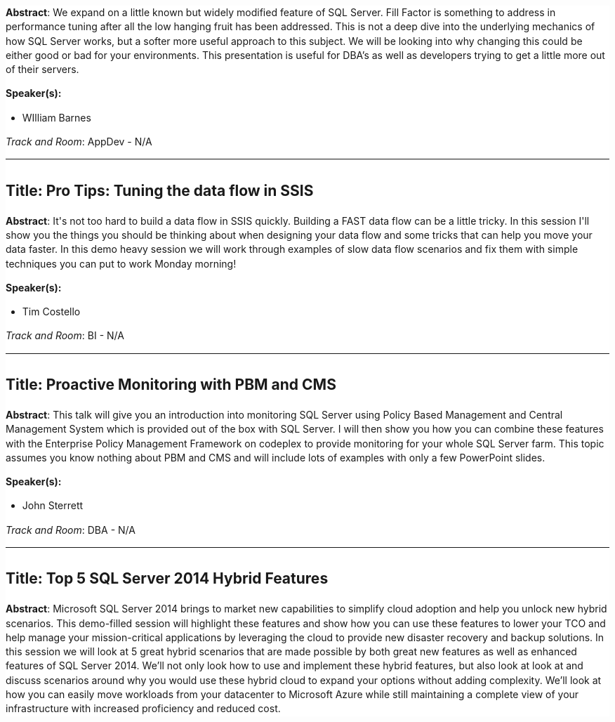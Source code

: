 **Abstract**:
We expand on a little known but widely modified feature of SQL Server. Fill Factor is something to address in performance tuning after all the low hanging fruit has been addressed. This is not a deep dive into the underlying mechanics of how SQL Server works, but a softer more useful approach to this subject. We will be looking into why changing this could be either good or bad for your environments. This presentation is useful for DBA’s as well as developers trying to get a little more out of their servers.
 
**Speaker(s):**
- WIlliam Barnes
 
*Track and Room*: AppDev - N/A
 
----------------------------------------------------------------------------------- 
 
 
## Title: Pro Tips:  Tuning the data flow in SSIS
 
**Abstract**:
It's not too hard to build a data flow in SSIS quickly.  Building a FAST data flow can be a little tricky.  In this session I'll show you the things you should be thinking about when designing your data flow and some tricks that can help you move your data faster.  In this demo heavy session we will work through examples of slow data flow scenarios and fix them with simple techniques you can put to work Monday morning!
 
**Speaker(s):**
- Tim Costello
 
*Track and Room*: BI - N/A
 
----------------------------------------------------------------------------------- 
 
 
## Title: Proactive Monitoring with PBM and CMS
 
**Abstract**:
This talk will give you an introduction into monitoring SQL Server using Policy Based Management and Central Management System which is provided out of the box with SQL Server. I will then show you how you can combine these features with the Enterprise Policy Management Framework on codeplex to provide monitoring for your whole SQL Server farm. This topic assumes you know nothing about PBM and CMS and will include lots of examples with only a few PowerPoint slides. 
 
**Speaker(s):**
- John Sterrett
 
*Track and Room*: DBA - N/A
 
----------------------------------------------------------------------------------- 
 
 
## Title: Top 5 SQL Server 2014 Hybrid Features
 
**Abstract**:
Microsoft SQL Server 2014 brings to market new capabilities to simplify cloud adoption and help you unlock new hybrid scenarios. This demo-filled session will highlight these features and show how you can use these features to lower your TCO and help manage your mission-critical applications by leveraging the cloud to provide new disaster recovery and backup solutions. In this session we will look at 5 great hybrid scenarios that are made possible by both great new features as well as enhanced features of SQL Server 2014. We’ll not only look how to use and implement these hybrid features, but also look at look at and discuss scenarios around why you would use these hybrid cloud to expand your options without adding complexity. We’ll look at how you can easily move workloads from your datacenter to Microsoft Azure while still maintaining a complete view of your infrastructure with increased proficiency and reduced cost.
 